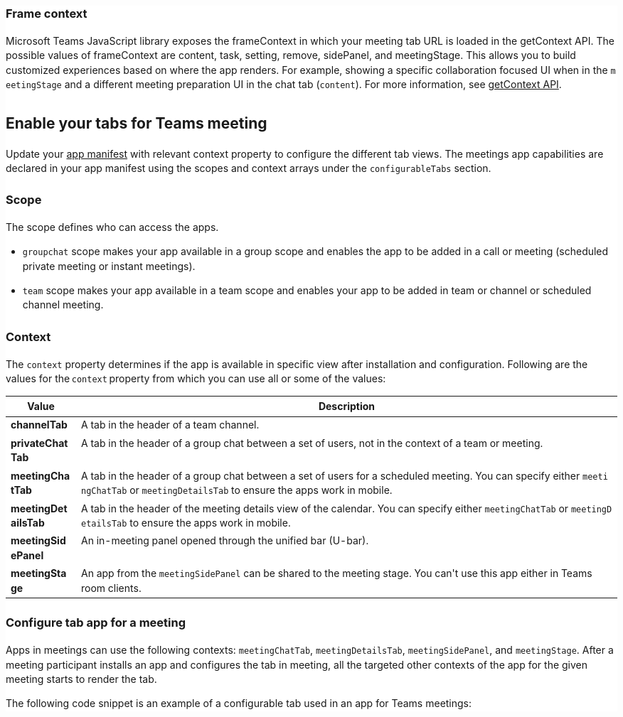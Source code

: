 ### Frame context

Microsoft Teams JavaScript library exposes the frameContext in which your meeting tab URL is loaded in the getContext API. The possible values of frameContext are content, task, setting, remove, sidePanel, and meetingStage. This allows you to build customized experiences based on where the app renders. For example, showing a specific collaboration focused UI when in the `meetingStage` and a different meeting preparation UI in the chat tab (`content`). For more information, see [getContext API](/microsoftteams/platform/tabs/how-to/access-teams-context?tabs=teamsjs-v2).

## Enable your tabs for Teams meeting

Update your [app manifest](/microsoftteams/platform/resources/schema/manifest-schema#configurabletabs) with relevant context property to configure the different tab views. The meetings app capabilities are declared in your app manifest using the scopes and context arrays under the `configurableTabs` section.

### Scope

The scope defines who can access the apps.

* `groupchat` scope makes your app available in a group scope and enables the app to be added in a call or meeting (scheduled private meeting or instant meetings).

* `team` scope makes your app available in a team scope and enables your app to be added in team or channel or scheduled channel meeting.

### Context

The `context` property determines if the app is available in specific view after installation and configuration. Following are the values for the `context` property from which you can use all or some of the values:

|Value|Description|
|---|---|
| **channelTab** | A tab in the header of a team channel. |
| **privateChatTab** | A tab in the header of a group chat between a set of users, not in the context of a team or meeting. |
| **meetingChatTab** | A tab in the header of a group chat between a set of users for a scheduled meeting. You can specify either `meetingChatTab` or `meetingDetailsTab` to ensure the apps work in mobile. |
| **meetingDetailsTab** | A tab in the header of the meeting details view of the calendar. You can specify either `meetingChatTab` or `meetingDetailsTab` to ensure the apps work in mobile. |
| **meetingSidePanel** | An in-meeting panel opened through the unified bar (U-bar). |
| **meetingStage** | An app from the `meetingSidePanel` can be shared to the meeting stage. You can't use this app either in Teams room clients. |

### Configure tab app for a meeting

Apps in meetings can use the following contexts: `meetingChatTab`, `meetingDetailsTab`, `meetingSidePanel`, and `meetingStage`. After a meeting participant installs an app and configures the tab in meeting, all the targeted other contexts of the app for the given meeting starts to render the tab.

The following code snippet is an example of a configurable tab used in an app for Teams meetings:
